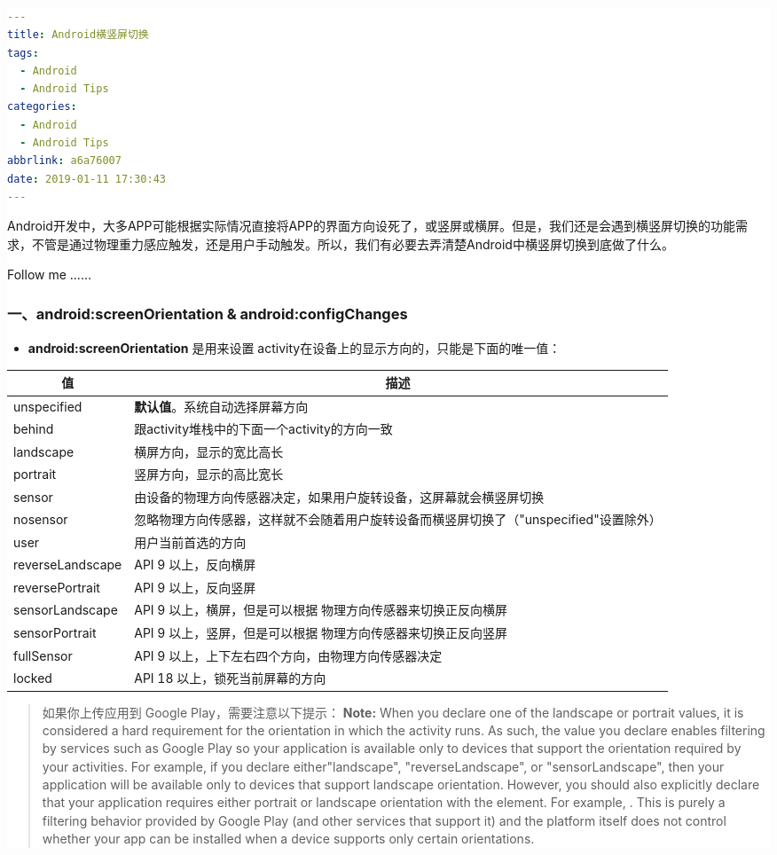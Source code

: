 ```yaml
---
title: Android横竖屏切换
tags:
  - Android
  - Android Tips
categories:
  - Android
  - Android Tips
abbrlink: a6a76007
date: 2019-01-11 17:30:43
---
```


Android开发中，大多APP可能根据实际情况直接将APP的界面方向设死了，或竖屏或横屏。但是，我们还是会遇到横竖屏切换的功能需求，不管是通过物理重力感应触发，还是用户手动触发。所以，我们有必要去弄清楚Android中横竖屏切换到底做了什么。

Follow me ......



### 一、android:screenOrientation & android:configChanges

-  **android:screenOrientation**
   是用来设置 activity在设备上的显示方向的，只能是下面的唯一值：

| 值               | 描述                                                         |
| ---------------- | ------------------------------------------------------------ |
| unspecified      | **默认值**。系统自动选择屏幕方向                             |
| behind           | 跟activity堆栈中的下面一个activity的方向一致                 |
| landscape        | 横屏方向，显示的宽比高长                                     |
| portrait         | 竖屏方向，显示的高比宽长                                     |
| sensor           | 由设备的物理方向传感器决定，如果用户旋转设备，这屏幕就会横竖屏切换 |
| nosensor         | 忽略物理方向传感器，这样就不会随着用户旋转设备而横竖屏切换了（"unspecified"设置除外） |
| user             | 用户当前首选的方向                                           |
| reverseLandscape | API 9 以上，反向横屏                                         |
| reversePortrait  | API 9 以上，反向竖屏                                         |
| sensorLandscape  | API 9 以上，横屏，但是可以根据 物理方向传感器来切换正反向横屏 |
| sensorPortrait   | API 9 以上，竖屏，但是可以根据 物理方向传感器来切换正反向竖屏 |
| fullSensor       | API 9 以上，上下左右四个方向，由物理方向传感器决定           |
| locked           | API 18 以上，锁死当前屏幕的方向                              |

> 如果你上传应用到 Google Play，需要注意以下提示：
>  **Note:** When you declare one of the landscape or portrait values, it is considered a hard requirement for the orientation in which the activity runs. As such, the value you declare enables filtering by services such as Google Play so your application is available only to devices that support the orientation required by your activities. For example, if you declare either"landscape", "reverseLandscape", or "sensorLandscape", then your application will be available only to devices that support landscape orientation. However, you should also explicitly declare that your application requires either portrait or landscape orientation with the [
>  ](https://link.jianshu.com?t=https://developer.android.com/guide/topics/manifest/uses-feature-element.html) element. For example, <uses-feature android:name="android.hardware.screen.portrait"/>. This is purely a filtering behavior provided by Google Play (and other services that support it) and the platform itself does not control whether your app can be installed when a device supports only certain orientations.
